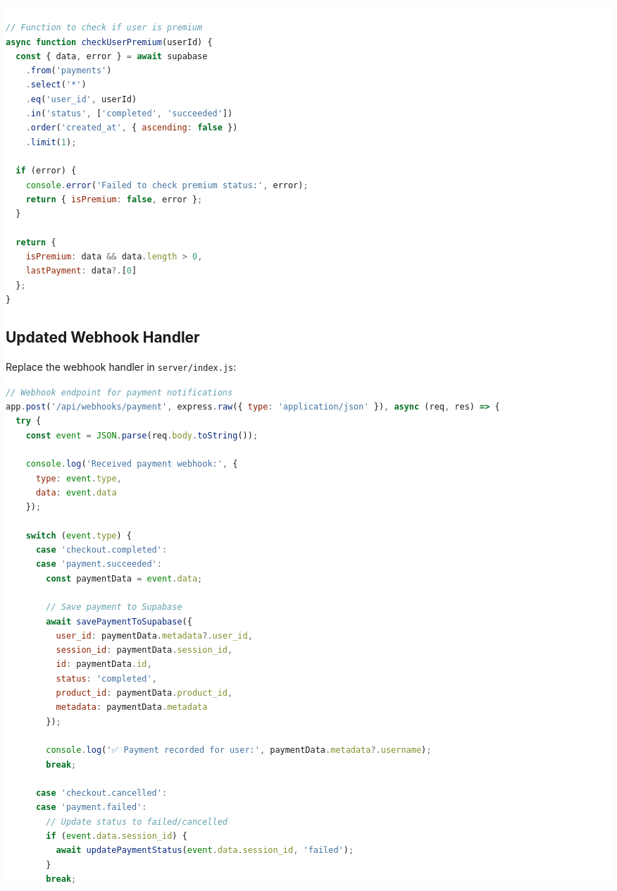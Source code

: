 ```javascript

// Function to check if user is premium
async function checkUserPremium(userId) {
  const { data, error } = await supabase
    .from('payments')
    .select('*')
    .eq('user_id', userId)
    .in('status', ['completed', 'succeeded'])
    .order('created_at', { ascending: false })
    .limit(1);

  if (error) {
    console.error('Failed to check premium status:', error);
    return { isPremium: false, error };
  }

  return { 
    isPremium: data && data.length > 0,
    lastPayment: data?.[0]
  };
}
```

## Updated Webhook Handler

Replace the webhook handler in `server/index.js`:

```javascript
// Webhook endpoint for payment notifications
app.post('/api/webhooks/payment', express.raw({ type: 'application/json' }), async (req, res) => {
  try {
    const event = JSON.parse(req.body.toString());

    console.log('Received payment webhook:', {
      type: event.type,
      data: event.data
    });

    switch (event.type) {
      case 'checkout.completed':
      case 'payment.succeeded':
        const paymentData = event.data;
        
        // Save payment to Supabase
        await savePaymentToSupabase({
          user_id: paymentData.metadata?.user_id,
          session_id: paymentData.session_id,
          id: paymentData.id,
          status: 'completed',
          product_id: paymentData.product_id,
          metadata: paymentData.metadata
        });

        console.log('✅ Payment recorded for user:', paymentData.metadata?.username);
        break;

      case 'checkout.cancelled':
      case 'payment.failed':
        // Update status to failed/cancelled
        if (event.data.session_id) {
          await updatePaymentStatus(event.data.session_id, 'failed');
        }
        break;
```